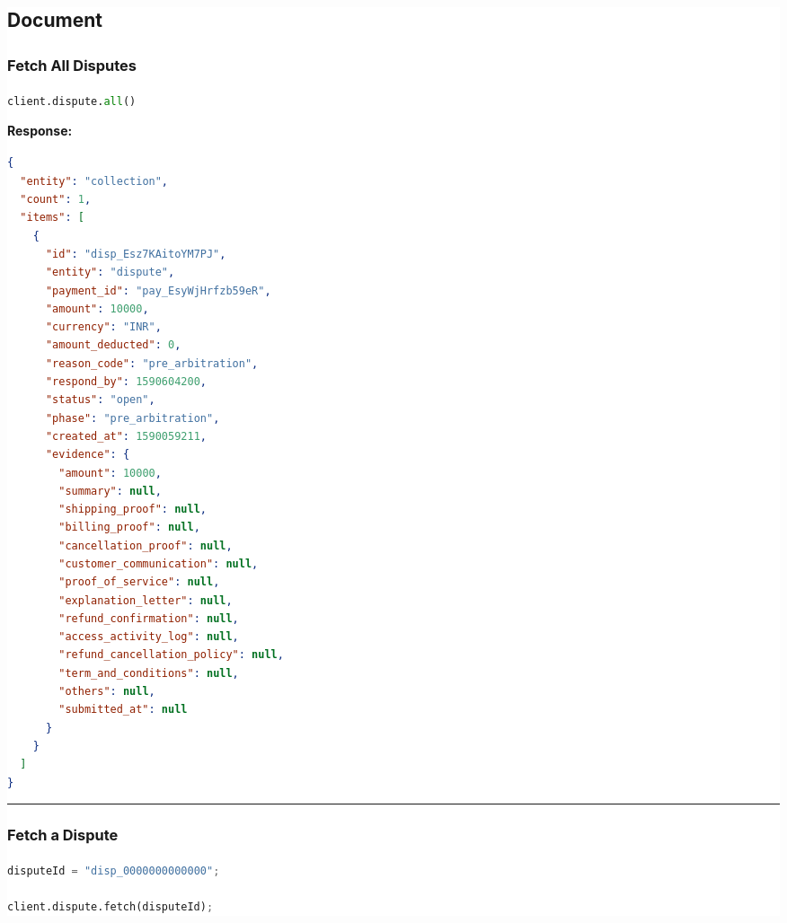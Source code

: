 ## Document

### Fetch All Disputes

```py
client.dispute.all()
```

**Response:**
```json
{
  "entity": "collection",
  "count": 1,
  "items": [
    {
      "id": "disp_Esz7KAitoYM7PJ",
      "entity": "dispute",
      "payment_id": "pay_EsyWjHrfzb59eR",
      "amount": 10000,
      "currency": "INR",
      "amount_deducted": 0,
      "reason_code": "pre_arbitration",
      "respond_by": 1590604200,
      "status": "open",
      "phase": "pre_arbitration",
      "created_at": 1590059211,
      "evidence": {
        "amount": 10000,
        "summary": null,
        "shipping_proof": null,
        "billing_proof": null,
        "cancellation_proof": null,
        "customer_communication": null,
        "proof_of_service": null,
        "explanation_letter": null,
        "refund_confirmation": null,
        "access_activity_log": null,
        "refund_cancellation_policy": null,
        "term_and_conditions": null,
        "others": null,
        "submitted_at": null
      }
    }
  ]
}
```
-------------------------------------------------------------------------------------------------------

### Fetch a Dispute

```py
disputeId = "disp_0000000000000";

client.dispute.fetch(disputeId);
```
